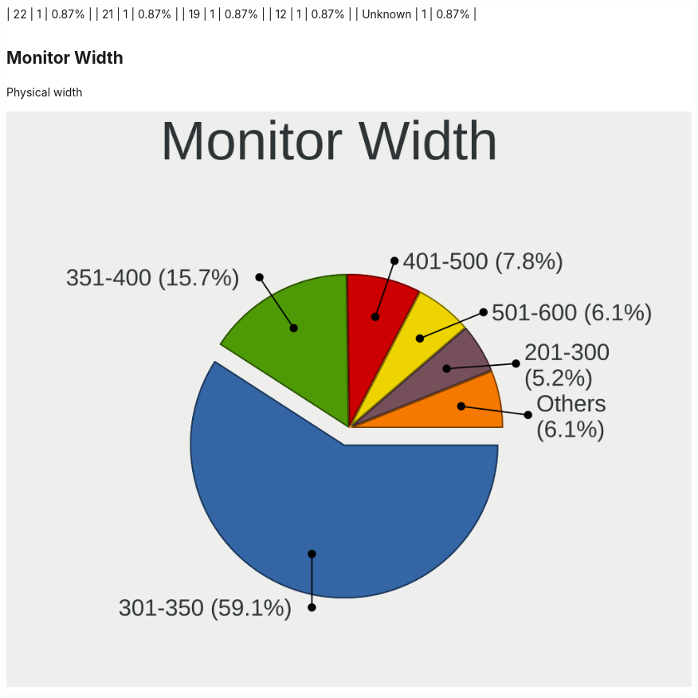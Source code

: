 | 22      | 1         | 0.87%   |
| 21      | 1         | 0.87%   |
| 19      | 1         | 0.87%   |
| 12      | 1         | 0.87%   |
| Unknown | 1         | 0.87%   |

Monitor Width
-------------

Physical width

![Monitor Width](./All/images/pie_chart/mon_width.svg)
